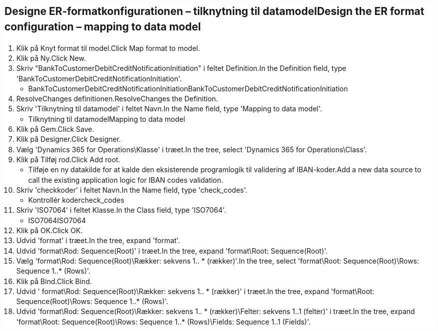 ## <a name="design-the-er-format-configuration--mapping-to-data-model"></a><span data-ttu-id="afd4e-174">Designe ER-formatkonfigurationen – tilknytning til datamodel</span><span class="sxs-lookup"><span data-stu-id="afd4e-174">Design the ER format configuration – mapping to data model</span></span>
1. <span data-ttu-id="afd4e-175">Klik på Knyt format til model.</span><span class="sxs-lookup"><span data-stu-id="afd4e-175">Click Map format to model.</span></span>
2. <span data-ttu-id="afd4e-176">Klik på Ny.</span><span class="sxs-lookup"><span data-stu-id="afd4e-176">Click New.</span></span>
3. <span data-ttu-id="afd4e-177">Skriv "BankToCustomerDebitCreditNotificationInitiation" i feltet Definition.</span><span class="sxs-lookup"><span data-stu-id="afd4e-177">In the Definition field, type 'BankToCustomerDebitCreditNotificationInitiation'.</span></span>
    * <span data-ttu-id="afd4e-178">BankToCustomerDebitCreditNotificationInitiation</span><span class="sxs-lookup"><span data-stu-id="afd4e-178">BankToCustomerDebitCreditNotificationInitiation</span></span>  
4. <span data-ttu-id="afd4e-179">ResolveChanges definitionen.</span><span class="sxs-lookup"><span data-stu-id="afd4e-179">ResolveChanges the Definition.</span></span>
5. <span data-ttu-id="afd4e-180">Skriv 'Tilknytning til datamodel' i feltet Navn.</span><span class="sxs-lookup"><span data-stu-id="afd4e-180">In the Name field, type 'Mapping to data model'.</span></span>
    * <span data-ttu-id="afd4e-181">Tilknytning til datamodel</span><span class="sxs-lookup"><span data-stu-id="afd4e-181">Mapping to data model</span></span>  
6. <span data-ttu-id="afd4e-182">Klik på Gem.</span><span class="sxs-lookup"><span data-stu-id="afd4e-182">Click Save.</span></span>
7. <span data-ttu-id="afd4e-183">Klik på Designer.</span><span class="sxs-lookup"><span data-stu-id="afd4e-183">Click Designer.</span></span>
8. <span data-ttu-id="afd4e-184">Vælg 'Dynamics 365 for Operations\Klasse' i træet.</span><span class="sxs-lookup"><span data-stu-id="afd4e-184">In the tree, select 'Dynamics 365 for Operations\Class'.</span></span>
9. <span data-ttu-id="afd4e-185">Klik på Tilføj rod.</span><span class="sxs-lookup"><span data-stu-id="afd4e-185">Click Add root.</span></span>
    * <span data-ttu-id="afd4e-186">Tilføje en ny datakilde for at kalde den eksisterende programlogik til validering af IBAN-koder.</span><span class="sxs-lookup"><span data-stu-id="afd4e-186">Add a new data source to call the existing application logic for IBAN codes validation.</span></span>  
10. <span data-ttu-id="afd4e-187">Skriv 'checkkoder' i feltet Navn.</span><span class="sxs-lookup"><span data-stu-id="afd4e-187">In the Name field, type 'check_codes'.</span></span>
    * <span data-ttu-id="afd4e-188">Kontrollér koder</span><span class="sxs-lookup"><span data-stu-id="afd4e-188">check_codes</span></span>  
11. <span data-ttu-id="afd4e-189">Skriv 'ISO7064' i feltet Klasse.</span><span class="sxs-lookup"><span data-stu-id="afd4e-189">In the Class field, type 'ISO7064'.</span></span>
    * <span data-ttu-id="afd4e-190">ISO7064</span><span class="sxs-lookup"><span data-stu-id="afd4e-190">ISO7064</span></span>  
12. <span data-ttu-id="afd4e-191">Klik på OK.</span><span class="sxs-lookup"><span data-stu-id="afd4e-191">Click OK.</span></span>
13. <span data-ttu-id="afd4e-192">Udvid 'format' i træet.</span><span class="sxs-lookup"><span data-stu-id="afd4e-192">In the tree, expand 'format'.</span></span>
14. <span data-ttu-id="afd4e-193">Udvid 'format\Rod: Sequence(Root)' i træet.</span><span class="sxs-lookup"><span data-stu-id="afd4e-193">In the tree, expand 'format\Root: Sequence(Root)'.</span></span>
15. <span data-ttu-id="afd4e-194">Vælg 'format\Rod: Sequence(Root)\Rækker: sekvens 1.. \* (rækker)'.</span><span class="sxs-lookup"><span data-stu-id="afd4e-194">In the tree, select 'format\Root: Sequence(Root)\Rows: Sequence 1..\* (Rows)'.</span></span>
16. <span data-ttu-id="afd4e-195">Klik på Bind.</span><span class="sxs-lookup"><span data-stu-id="afd4e-195">Click Bind.</span></span>
17. <span data-ttu-id="afd4e-196">Udvid ' format\Rod: Sequence(Root)\Rækker: sekvens 1.. \* (rækker)' i træet.</span><span class="sxs-lookup"><span data-stu-id="afd4e-196">In the tree, expand 'format\Root: Sequence(Root)\Rows: Sequence 1..\* (Rows)'.</span></span>
18. <span data-ttu-id="afd4e-197">Udvid 'format\Rod: Sequence(Root)\Rækker: sekvens 1.. \* (rækker)\Felter: sekvens 1..1 (felter)' i træet.</span><span class="sxs-lookup"><span data-stu-id="afd4e-197">In the tree, expand 'format\Root: Sequence(Root)\Rows: Sequence 1..\* (Rows)\Fields: Sequence 1..1 (Fields)'.</span></span>